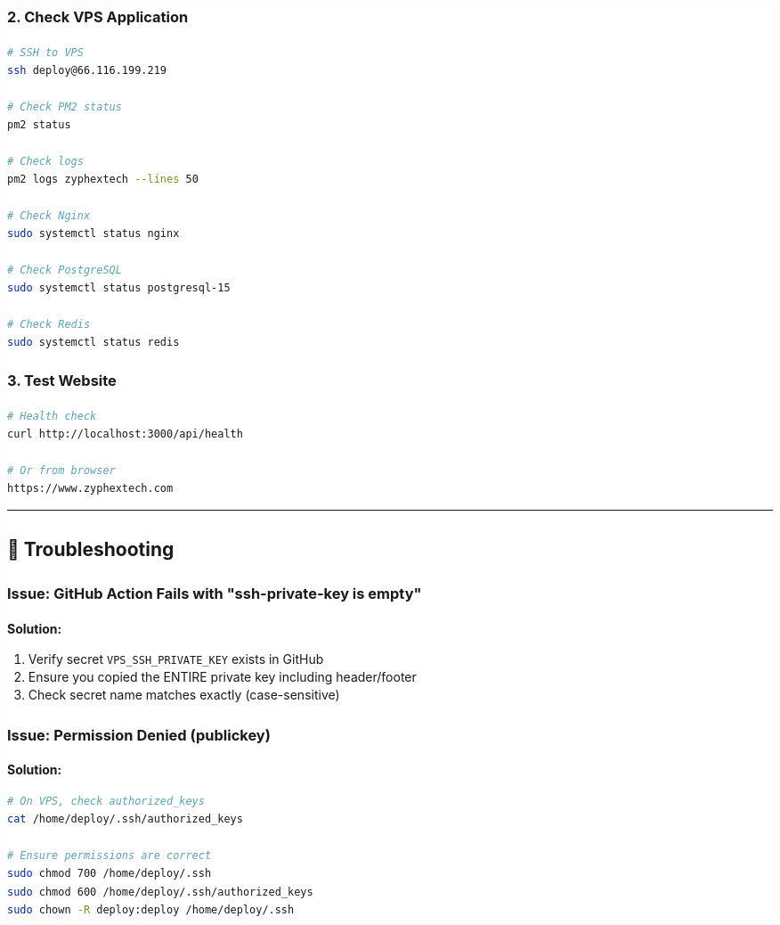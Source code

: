 ### 2. Check VPS Application
```bash
# SSH to VPS
ssh deploy@66.116.199.219

# Check PM2 status
pm2 status

# Check logs
pm2 logs zyphextech --lines 50

# Check Nginx
sudo systemctl status nginx

# Check PostgreSQL
sudo systemctl status postgresql-15

# Check Redis
sudo systemctl status redis
```

### 3. Test Website
```bash
# Health check
curl http://localhost:3000/api/health

# Or from browser
https://www.zyphextech.com
```

---

## 🔧 Troubleshooting

### Issue: GitHub Action Fails with "ssh-private-key is empty"
**Solution:**
1. Verify secret `VPS_SSH_PRIVATE_KEY` exists in GitHub
2. Ensure you copied the ENTIRE private key including header/footer
3. Check secret name matches exactly (case-sensitive)

### Issue: Permission Denied (publickey)
**Solution:**
```bash
# On VPS, check authorized_keys
cat /home/deploy/.ssh/authorized_keys

# Ensure permissions are correct
sudo chmod 700 /home/deploy/.ssh
sudo chmod 600 /home/deploy/.ssh/authorized_keys
sudo chown -R deploy:deploy /home/deploy/.ssh
```
